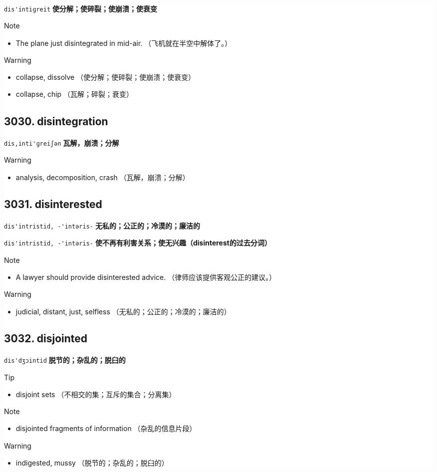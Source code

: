 `dis'intiɡreit`  **使分解；使碎裂；使崩溃；使衰变**

> [!NOTE]
>
> - The plane just disintegrated in mid-air. （飞机就在半空中解体了。）
>

> [!WARNING]
>
> - collapse, dissolve （使分解；使碎裂；使崩溃；使衰变）
>
> - collapse, chip （瓦解；碎裂；衰变）
>

## 3030. disintegration

`dis,inti'ɡreiʃən`  **瓦解，崩溃；分解**

> [!WARNING]
>
> - analysis, decomposition, crash （瓦解，崩溃；分解）
>

## 3031. disinterested

`dis'intristid, -'intəris-`  **无私的；公正的；冷漠的；廉洁的**

`dis'intristid, -'intəris-`  **使不再有利害关系；使无兴趣（disinterest的过去分词）**

> [!NOTE]
>
> - A lawyer should provide disinterested advice. （律师应该提供客观公正的建议。）
>

> [!WARNING]
>
> - judicial, distant, just, selfless （无私的；公正的；冷漠的；廉洁的）
>

## 3032. disjointed

`dis'dʒɔintid`  **脱节的；杂乱的；脱臼的**

> [!TIP]
>
> - disjoint sets （不相交的集；互斥的集合；分离集）
>

> [!NOTE]
>
> - disjointed fragments of information （杂乱的信息片段）
>

> [!WARNING]
>
> - indigested, mussy （脱节的；杂乱的；脱臼的）
>
